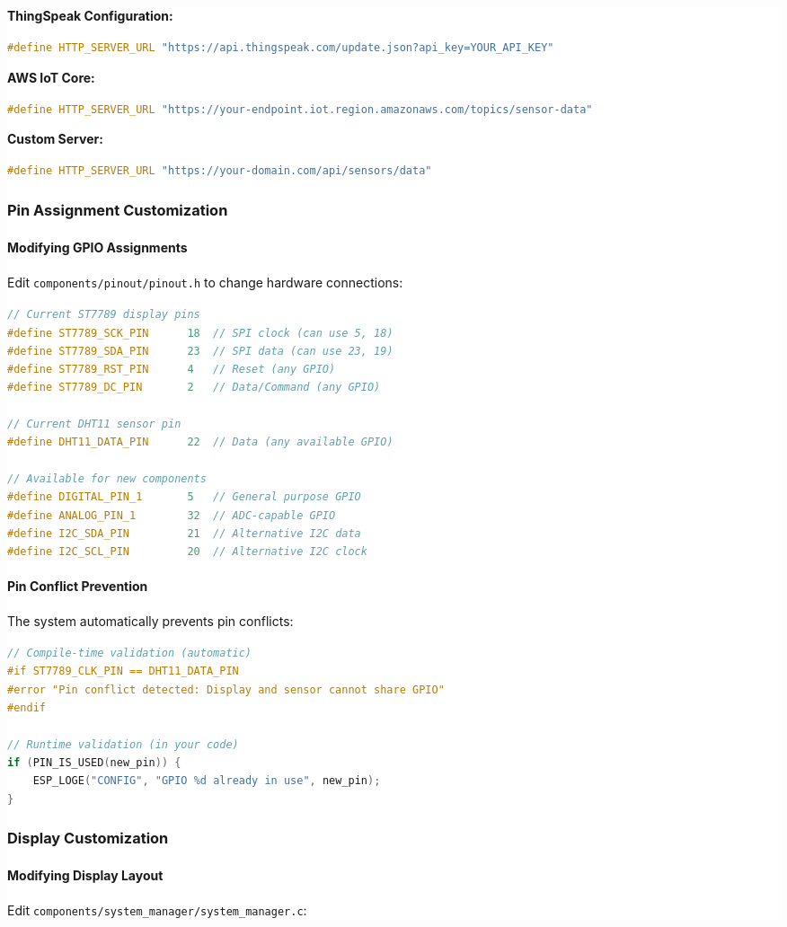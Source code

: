 **ThingSpeak Configuration:**
```c
#define HTTP_SERVER_URL "https://api.thingspeak.com/update.json?api_key=YOUR_API_KEY"
```

**AWS IoT Core:**
```c
#define HTTP_SERVER_URL "https://your-endpoint.iot.region.amazonaws.com/topics/sensor-data"
```

**Custom Server:**
```c
#define HTTP_SERVER_URL "https://your-domain.com/api/sensors/data"
```

### Pin Assignment Customization

#### Modifying GPIO Assignments
Edit `components/pinout/pinout.h` to change hardware connections:

```c
// Current ST7789 display pins
#define ST7789_SCK_PIN      18  // SPI clock (can use 5, 18)
#define ST7789_SDA_PIN      23  // SPI data (can use 23, 19)
#define ST7789_RST_PIN      4   // Reset (any GPIO)
#define ST7789_DC_PIN       2   // Data/Command (any GPIO)

// Current DHT11 sensor pin
#define DHT11_DATA_PIN      22  // Data (any available GPIO)

// Available for new components
#define DIGITAL_PIN_1       5   // General purpose GPIO
#define ANALOG_PIN_1        32  // ADC-capable GPIO
#define I2C_SDA_PIN         21  // Alternative I2C data
#define I2C_SCL_PIN         20  // Alternative I2C clock
```

#### Pin Conflict Prevention
The system automatically prevents pin conflicts:

```c
// Compile-time validation (automatic)
#if ST7789_CLK_PIN == DHT11_DATA_PIN
#error "Pin conflict detected: Display and sensor cannot share GPIO"
#endif

// Runtime validation (in your code)
if (PIN_IS_USED(new_pin)) {
    ESP_LOGE("CONFIG", "GPIO %d already in use", new_pin);
}
```

### Display Customization

#### Modifying Display Layout
Edit `components/system_manager/system_manager.c`:
